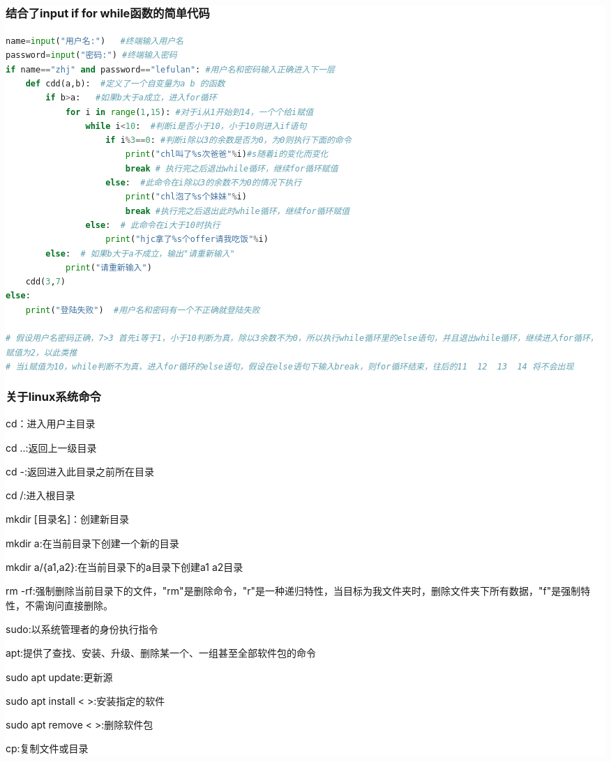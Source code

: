 ### 结合了input  if  for  while函数的简单代码

```python
name=input("用户名:")   #终端输入用户名
password=input("密码:") #终端输入密码
if name=="zhj" and password=="lefulan": #用户名和密码输入正确进入下一层
    def cdd(a,b):  #定义了一个自变量为a b 的函数
        if b>a:   #如果b大于a成立，进入for循环
            for i in range(1,15): #对于i从1开始到14，一个个给i赋值
                while i<10:  #判断i是否小于10，小于10则进入if语句
                    if i%3==0: #判断i除以3的余数是否为0，为0则执行下面的命令
                        print("chl叫了%s次爸爸"%i)#s随着i的变化而变化
                        break # 执行完之后退出while循环，继续for循环赋值
                    else:  #此命令在i除以3的余数不为0的情况下执行
                        print("chl泡了%s个妹妹"%i)
                        break #执行完之后退出此时while循环，继续for循环赋值
                else:  # 此命令在i大于10时执行
                    print("hjc拿了%s个offer请我吃饭"%i)
        else:  # 如果b大于a不成立，输出"请重新输入"
            print("请重新输入")
    cdd(3,7)
else:
    print("登陆失败")  #用户名和密码有一个不正确就登陆失败

# 假设用户名密码正确，7>3 首先i等于1，小于10判断为真，除以3余数不为0，所以执行while循环里的else语句，并且退出while循环，继续进入for循环，赋值为2，以此类推
# 当i赋值为10，while判断不为真，进入for循环的else语句，假设在else语句下输入break，则for循环结束，往后的11  12  13  14 将不会出现
```

### 关于linux系统命令
cd：进入用户主目录

cd ..:返回上一级目录

cd -:返回进入此目录之前所在目录

cd /:进入根目录

mkdir [目录名]：创建新目录

mkdir a:在当前目录下创建一个新的目录

mkdir a/{a1,a2}:在当前目录下的a目录下创建a1 a2目录

rm -rf:强制删除当前目录下的文件，"rm"是删除命令，"r"是一种递归特性，当目标为我文件夹时，删除文件夹下所有数据，"f"是强制特性，不需询问直接删除。

sudo:以系统管理者的身份执行指令

apt:提供了查找、安装、升级、删除某一个、一组甚至全部软件包的命令

sudo apt update:更新源

sudo apt install < >:安装指定的软件

sudo apt remove <  >:删除软件包

cp:复制文件或目录
